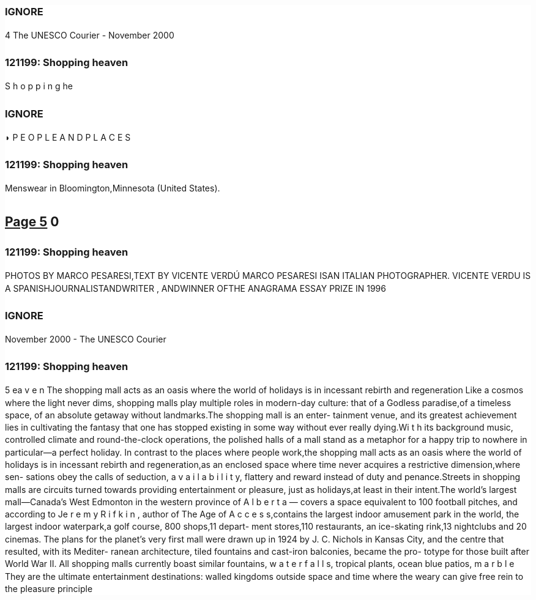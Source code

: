 ### IGNORE

4 The UNESCO Courier - November 2000

### 121199: Shopping heaven

S h o p p i n g he

### IGNORE

◗ P E O P L E A N D P L A C E S

### 121199: Shopping heaven

Menswear in Bloomington,Minnesota (United States).

## [Page 5](https://demo.humlab.umu.se/courier/121198eng.pdf#page=5) 0

### 121199: Shopping heaven

PHOTOS BY MARCO PESARESI,TEXT BY VICENTE VERDÚ
MARCO PESARESI ISAN ITALIAN PHOTOGRAPHER.
VICENTE VERDU IS A SPANISHJOURNALISTANDWRITER , ANDWINNER
OFTHE ANAGRAMA ESSAY PRIZE IN 1996

### IGNORE

November 2000 - The UNESCO Courier 

### 121199: Shopping heaven

5
ea v e n
The shopping mall acts as an oasis
where the world of holidays 
is in incessant rebirth and regeneration
Like a cosmos where the light never dims, shopping malls play multiple
roles in modern-day culture: that of a Godless paradise,of a timeless space,
of an absolute getaway without landmarks.The shopping mall is an enter-
tainment venue, and its greatest achievement lies in cultivating the fantasy
that one has stopped existing in some way without ever really dying.Wi t h
its background music, controlled climate and round-the-clock operations,
the polished halls of a mall stand as a metaphor for a happy trip to nowhere
in particular—a perfect holiday.
In contrast to the places where people work,the shopping mall acts as an
oasis where the world of holidays is in incessant rebirth and regeneration,as an
enclosed space where time never acquires a restrictive dimension,where sen-
sations obey the calls of seduction, a v a i l a b i l i t y, flattery and reward instead of
duty and penance.Streets in shopping malls are circuits turned towards providing
entertainment or pleasure, just as holidays,at least in their intent.The world’s
largest mall—Canada’s West Edmonton in the western province of A l b e r t a —
covers a space equivalent to 100 football pitches, and according to Je r e m y
R i f k i n , author of The Age of A c c e s s,contains the largest indoor amusement park
in the world, the largest indoor waterpark,a golf course, 800 shops,11 depart-
ment stores,110 restaurants, an ice-skating rink,13 nightclubs and 20 cinemas.
The plans for the planet’s very first mall were drawn up in 1924 by 
J. C. Nichols in Kansas City, and the centre that resulted, with its Mediter-
ranean architecture, tiled fountains and cast-iron balconies, became the pro-
totype for those built after World War II. All shopping malls currently
boast similar fountains, w a t e r f a l l s, tropical plants, ocean blue patios, m a r b l e
They are the ultimate entertainment destinations: walled
kingdoms outside space and time 
where the weary can give free rein to the pleasure principle